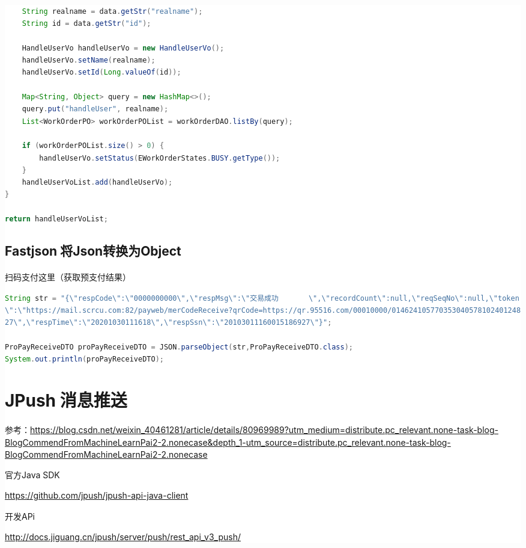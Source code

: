 ```java
    String realname = data.getStr("realname");
    String id = data.getStr("id");

    HandleUserVo handleUserVo = new HandleUserVo();
    handleUserVo.setName(realname);
    handleUserVo.setId(Long.valueOf(id));

    Map<String, Object> query = new HashMap<>();
    query.put("handleUser", realname);
    List<WorkOrderPO> workOrderPOList = workOrderDAO.listBy(query);

    if (workOrderPOList.size() > 0) {
        handleUserVo.setStatus(EWorkOrderStates.BUSY.getType());
    }
    handleUserVoList.add(handleUserVo);
}

return handleUserVoList;
```



## Fastjson 将Json转换为Object

扫码支付这里（获取预支付结果）

```java
String str = "{\"respCode\":\"0000000000\",\"respMsg\":\"交易成功		\",\"recordCount\":null,\"reqSeqNo\":null,\"token\":\"https://mail.scrcu.com:82/payweb/merCodeReceive?qrCode=https://qr.95516.com/00010000/01462410577035304057810240124827\",\"respTime\":\"20201030111618\",\"respSsn\":\"20103011160015186927\"}";

ProPayReceiveDTO proPayReceiveDTO = JSON.parseObject(str,ProPayReceiveDTO.class);
System.out.println(proPayReceiveDTO);
```



# JPush 消息推送

参考：https://blog.csdn.net/weixin_40461281/article/details/80969989?utm_medium=distribute.pc_relevant.none-task-blog-BlogCommendFromMachineLearnPai2-2.nonecase&depth_1-utm_source=distribute.pc_relevant.none-task-blog-BlogCommendFromMachineLearnPai2-2.nonecase



官方Java SDK

https://github.com/jpush/jpush-api-java-client

开发APi

http://docs.jiguang.cn/jpush/server/push/rest_api_v3_push/


